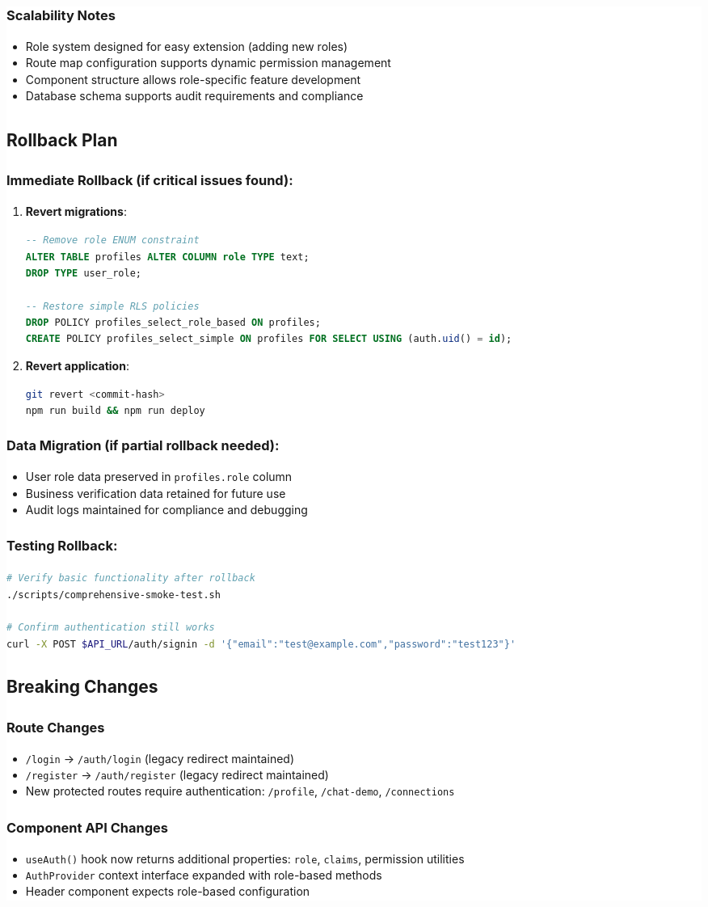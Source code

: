### Scalability Notes
- Role system designed for easy extension (adding new roles)
- Route map configuration supports dynamic permission management
- Component structure allows role-specific feature development
- Database schema supports audit requirements and compliance

## Rollback Plan

### Immediate Rollback (if critical issues found):
1. **Revert migrations**:
   ```sql
   -- Remove role ENUM constraint
   ALTER TABLE profiles ALTER COLUMN role TYPE text;
   DROP TYPE user_role;
   
   -- Restore simple RLS policies  
   DROP POLICY profiles_select_role_based ON profiles;
   CREATE POLICY profiles_select_simple ON profiles FOR SELECT USING (auth.uid() = id);
   ```

2. **Revert application**:
   ```bash
   git revert <commit-hash>
   npm run build && npm run deploy
   ```

### Data Migration (if partial rollback needed):
- User role data preserved in `profiles.role` column
- Business verification data retained for future use
- Audit logs maintained for compliance and debugging

### Testing Rollback:
```bash
# Verify basic functionality after rollback
./scripts/comprehensive-smoke-test.sh

# Confirm authentication still works
curl -X POST $API_URL/auth/signin -d '{"email":"test@example.com","password":"test123"}'
```

## Breaking Changes

### Route Changes
- `/login` → `/auth/login` (legacy redirect maintained)
- `/register` → `/auth/register` (legacy redirect maintained)
- New protected routes require authentication: `/profile`, `/chat-demo`, `/connections`

### Component API Changes  
- `useAuth()` hook now returns additional properties: `role`, `claims`, permission utilities
- `AuthProvider` context interface expanded with role-based methods
- Header component expects role-based configuration

